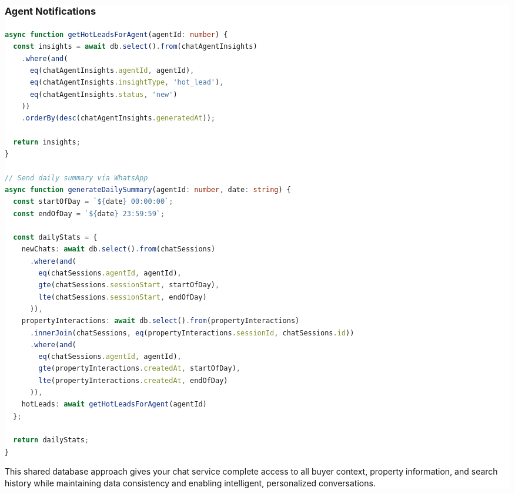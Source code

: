 ### **Agent Notifications**
```typescript
async function getHotLeadsForAgent(agentId: number) {
  const insights = await db.select().from(chatAgentInsights)
    .where(and(
      eq(chatAgentInsights.agentId, agentId),
      eq(chatAgentInsights.insightType, 'hot_lead'),
      eq(chatAgentInsights.status, 'new')
    ))
    .orderBy(desc(chatAgentInsights.generatedAt));
  
  return insights;
}

// Send daily summary via WhatsApp
async function generateDailySummary(agentId: number, date: string) {
  const startOfDay = `${date} 00:00:00`;
  const endOfDay = `${date} 23:59:59`;
  
  const dailyStats = {
    newChats: await db.select().from(chatSessions)
      .where(and(
        eq(chatSessions.agentId, agentId),
        gte(chatSessions.sessionStart, startOfDay),
        lte(chatSessions.sessionStart, endOfDay)
      )),
    propertyInteractions: await db.select().from(propertyInteractions)
      .innerJoin(chatSessions, eq(propertyInteractions.sessionId, chatSessions.id))
      .where(and(
        eq(chatSessions.agentId, agentId),
        gte(propertyInteractions.createdAt, startOfDay),
        lte(propertyInteractions.createdAt, endOfDay)
      )),
    hotLeads: await getHotLeadsForAgent(agentId)
  };
  
  return dailyStats;
}
```

This shared database approach gives your chat service complete access to all buyer context, property information, and search history while maintaining data consistency and enabling intelligent, personalized conversations.